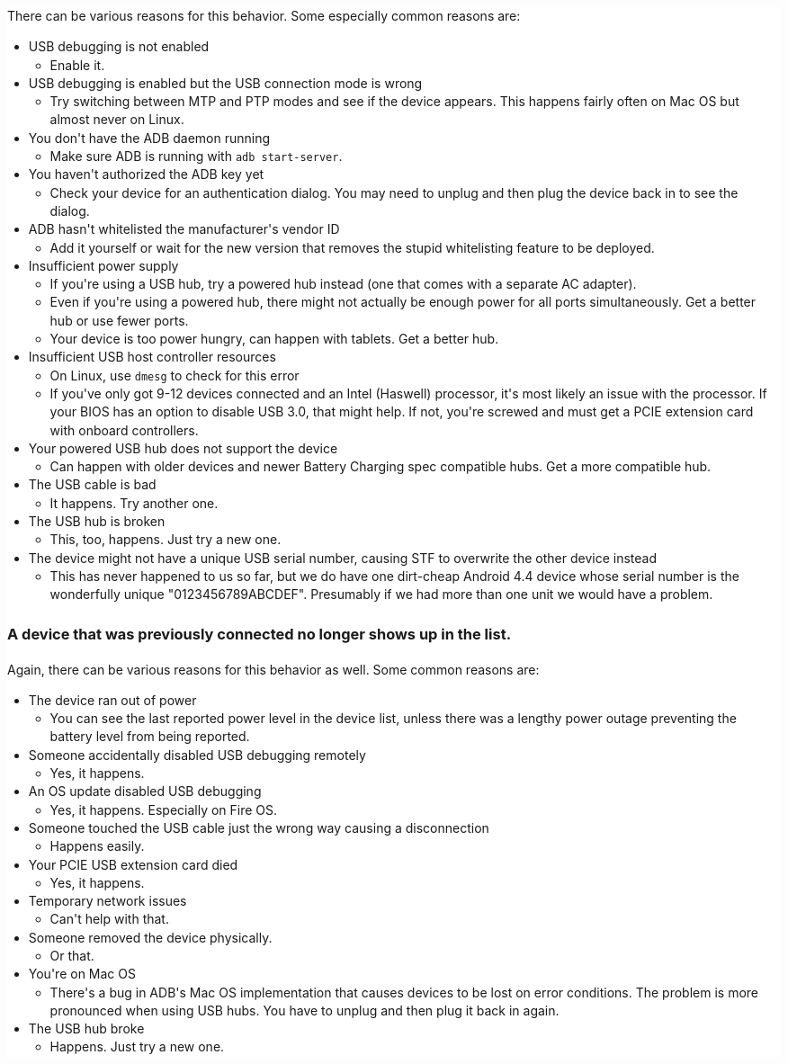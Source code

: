 There can be various reasons for this behavior. Some especially common reasons are:

-   USB debugging is not enabled
    -   Enable it.
-   USB debugging is enabled but the USB connection mode is wrong
    -   Try switching between MTP and PTP modes and see if the device appears. This happens fairly often on Mac OS but almost never on Linux.
-   You don't have the ADB daemon running
    -   Make sure ADB is running with `adb start-server`.
-   You haven't authorized the ADB key yet
    -   Check your device for an authentication dialog. You may need to unplug and then plug the device back in to see the dialog.
-   ADB hasn't whitelisted the manufacturer's vendor ID
    -   Add it yourself or wait for the new version that removes the stupid whitelisting feature to be deployed.
-   Insufficient power supply
    -   If you're using a USB hub, try a powered hub instead (one that comes with a separate AC adapter).
    -   Even if you're using a powered hub, there might not actually be enough power for all ports simultaneously. Get a better hub or use fewer ports.
    -   Your device is too power hungry, can happen with tablets. Get a better hub.
-   Insufficient USB host controller resources
    -   On Linux, use `dmesg` to check for this error
    -   If you've only got 9-12 devices connected and an Intel (Haswell) processor, it's most likely an issue with the processor. If your BIOS has an option to disable USB 3.0, that might help. If not, you're screwed and must get a PCIE extension card with onboard controllers.
-   Your powered USB hub does not support the device
    -   Can happen with older devices and newer Battery Charging spec compatible hubs. Get a more compatible hub.
-   The USB cable is bad
    -   It happens. Try another one.
-   The USB hub is broken
    -   This, too, happens. Just try a new one.
-   The device might not have a unique USB serial number, causing STF to overwrite the other device instead
    -   This has never happened to us so far, but we do have one dirt-cheap Android 4.4 device whose serial number is the wonderfully unique "0123456789ABCDEF". Presumably if we had more than one unit we would have a problem.

### A device that was previously connected no longer shows up in the list.

Again, there can be various reasons for this behavior as well. Some common reasons are:

-   The device ran out of power
    -   You can see the last reported power level in the device list, unless there was a lengthy power outage preventing the battery level from being reported.
-   Someone accidentally disabled USB debugging remotely
    -   Yes, it happens.
-   An OS update disabled USB debugging
    -   Yes, it happens. Especially on Fire OS.
-   Someone touched the USB cable just the wrong way causing a disconnection
    -   Happens easily.
-   Your PCIE USB extension card died
    -   Yes, it happens.
-   Temporary network issues
    -   Can't help with that.
-   Someone removed the device physically.
    -   Or that.
-   You're on Mac OS
    -   There's a bug in ADB's Mac OS implementation that causes devices to be lost on error conditions. The problem is more pronounced when using USB hubs. You have to unplug and then plug it back in again.
-   The USB hub broke
    -   Happens. Just try a new one.